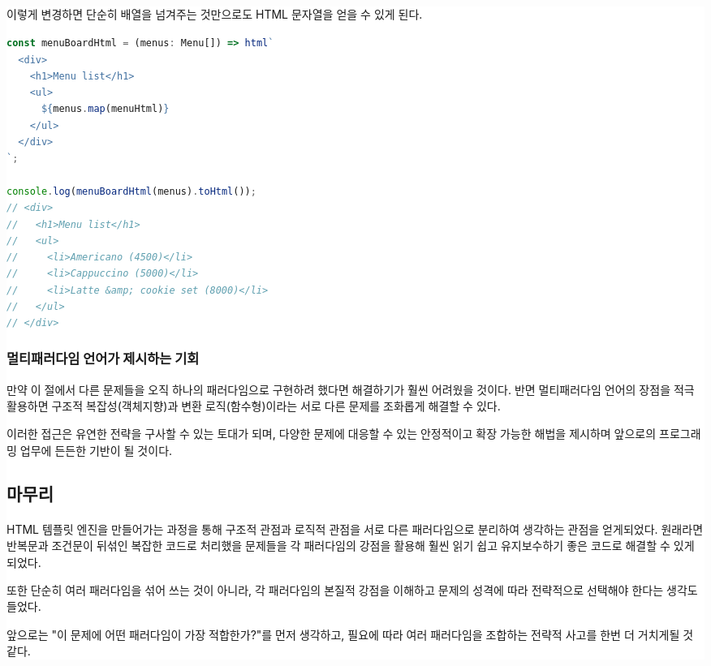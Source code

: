이렇게 변경하면 단순히 배열을 넘겨주는 것만으로도 HTML 문자열을 얻을 수 있게 된다.

```typescript
const menuBoardHtml = (menus: Menu[]) => html`
  <div>
    <h1>Menu list</h1>
    <ul>
      ${menus.map(menuHtml)}
    </ul>
  </div>
`;

console.log(menuBoardHtml(menus).toHtml());
// <div>
//   <h1>Menu list</h1>
//   <ul>
//     <li>Americano (4500)</li>
//     <li>Cappuccino (5000)</li>
//     <li>Latte &amp; cookie set (8000)</li>
//   </ul>
// </div>
```



### 멀티패러다임 언어가 제시하는 기회

만약 이 절에서 다른 문제들을 오직 하나의 패러다임으로 구현하려 했다면 해결하기가 훨씬 어려웠을 것이다. 반면 멀티패러다임 언어의 장점을 적극 활용하면 구조적 복잡성(객체지향)과 변환 로직(함수형)이라는 서로 다른 문제를 조화롭게 해결할 수 있다.

이러한 접근은 유연한 전략을 구사할 수 있는 토대가 되며, 다양한 문제에 대응할 수 있는 안정적이고 확장 가능한 해법을 제시하며 앞으로의 프로그래밍 업무에 든든한 기반이 될 것이다.



## 마무리

HTML 템플릿 엔진을 만들어가는 과정을 통해 구조적 관점과 로직적 관점을 서로 다른 패러다임으로 분리하여 생각하는 관점을 얻게되었다. 원래라면 반복문과 조건문이 뒤섞인 복잡한 코드로 처리했을 문제들을 각 패러다임의 강점을 활용해 훨씬 읽기 쉽고 유지보수하기 좋은 코드로 해결할 수 있게 되었다.

또한 단순히 여러 패러다임을 섞어 쓰는 것이 아니라, 각 패러다임의 본질적 강점을 이해하고 문제의 성격에 따라 전략적으로 선택해야 한다는 생각도 들었다.

앞으로는 "이 문제에 어떤 패러다임이 가장 적합한가?"를 먼저 생각하고, 필요에 따라 여러 패러다임을 조합하는 전략적 사고를 한번 더 거치게될 것 같다.
